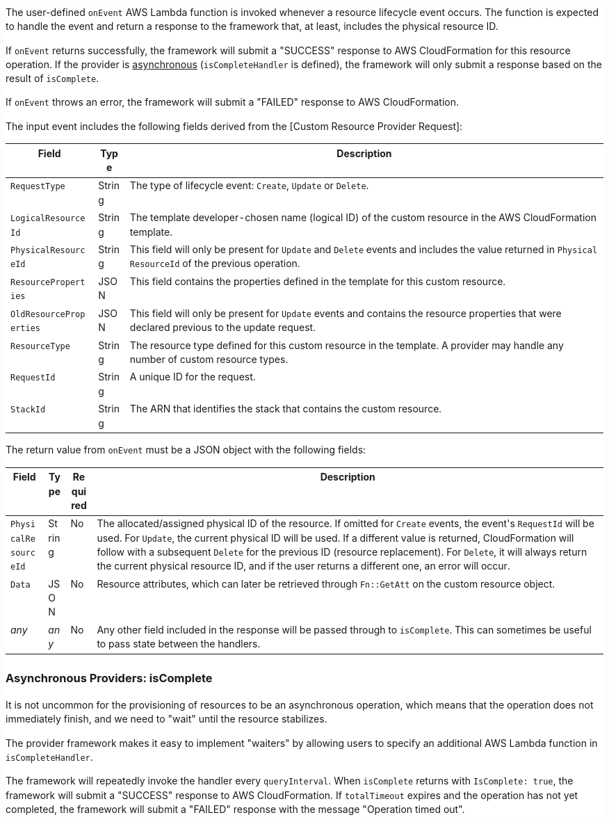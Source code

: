 The user-defined `onEvent` AWS Lambda function is invoked whenever a resource
lifecycle event occurs. The function is expected to handle the event and return
a response to the framework that, at least, includes the physical resource ID.

If `onEvent` returns successfully, the framework will submit a "SUCCESS" response
to AWS CloudFormation for this resource operation.  If the provider is
[asynchronous](#asynchronous-providers-iscomplete) (`isCompleteHandler` is
defined), the framework will only submit a response based on the result of
`isComplete`.

If `onEvent` throws an error, the framework will submit a "FAILED" response to
AWS CloudFormation.

The input event includes the following fields derived from the [Custom Resource
Provider Request]:

|Field|Type|Description
|-----|----|----------------
|`RequestType`|String|The type of lifecycle event: `Create`, `Update` or `Delete`.
|`LogicalResourceId`|String|The template developer-chosen name (logical ID) of the custom resource in the AWS CloudFormation template.
|`PhysicalResourceId`|String|This field will only be present for `Update` and `Delete` events and includes the value returned in `PhysicalResourceId` of the previous operation.
|`ResourceProperties`|JSON|This field contains the properties defined in the template for this custom resource.
|`OldResourceProperties`|JSON|This field will only be present for `Update` events and contains the resource properties that were declared previous to the update request.
|`ResourceType`|String|The resource type defined for this custom resource in the template. A provider may handle any number of custom resource types.
|`RequestId`|String|A unique ID for the request.
|`StackId`|String|The ARN that identifies the stack that contains the custom resource.

The return value from `onEvent` must be a JSON object with the following fields:

|Field|Type|Required|Description
|-----|----|--------|-----------
|`PhysicalResourceId`|String|No|The allocated/assigned physical ID of the resource. If omitted for `Create` events, the event's `RequestId` will be used. For `Update`, the current physical ID will be used. If a different value is returned, CloudFormation will follow with a subsequent `Delete` for the previous ID (resource replacement). For `Delete`, it will always return the current physical resource ID, and if the user returns a different one, an error will occur.
|`Data`|JSON|No|Resource attributes, which can later be retrieved through `Fn::GetAtt` on the custom resource object.
|*any*|*any*|No|Any other field included in the response will be passed through to `isComplete`. This can sometimes be useful to pass state between the handlers.

### Asynchronous Providers: isComplete

It is not uncommon for the provisioning of resources to be an asynchronous
operation, which means that the operation does not immediately finish, and we
need to "wait" until the resource stabilizes.

The provider framework makes it easy to implement "waiters" by allowing users to
specify an additional AWS Lambda function in `isCompleteHandler`.

The framework will repeatedly invoke the handler every `queryInterval`. When
`isComplete` returns with `IsComplete: true`, the framework will submit a
"SUCCESS" response to AWS CloudFormation. If `totalTimeout` expires and the
operation has not yet completed, the framework will submit a "FAILED" response
with the message "Operation timed out".
